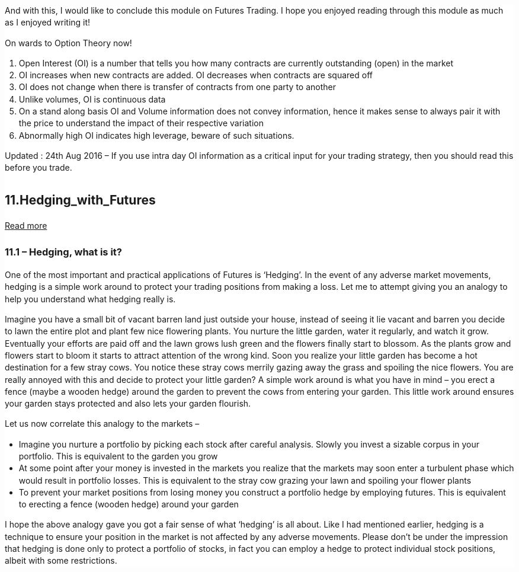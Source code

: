 And with this, I would like to conclude this module on Futures Trading. I hope you enjoyed reading through this module as much as I enjoyed writing it!

On wards to Option Theory now!

1. Open Interest (OI) is a number that tells you how many contracts are currently outstanding (open) in the market
1. OI increases when new contracts are added. OI decreases when contracts are squared off
1. OI does not change when there is transfer of contracts from one party to another
1. Unlike volumes, OI is continuous data
1. On a stand along basis OI and Volume information does not convey information, hence it makes sense to always pair it with the price to understand the impact of their respective variation
1. Abnormally high OI indicates high leverage, beware of such situations.

Updated : 24th Aug 2016  – If you use intra day OI information as a critical input for your trading strategy, then you should  read this  before you trade.



## 11.Hedging_with_Futures

[Read more](https://zerodha.com/varsity/chapter/hedging-futures/)



### 11.1 – Hedging, what is it?

One of the most important and practical applications of Futures is ‘Hedging’. In the event of any adverse market movements, hedging is a simple work around to protect your trading positions from making a loss. Let me to attempt giving you an analogy to help you understand what hedging really is.

Imagine you have a small bit of vacant barren land just outside your house, instead of seeing it lie vacant and barren you decide to lawn the entire plot and plant few nice flowering plants. You nurture the little garden, water it regularly, and watch it grow. Eventually your efforts are paid off and the lawn grows lush green and the flowers finally start to blossom. As the plants grow and flowers start to bloom it starts to attract attention of the wrong kind. Soon you realize your little garden has become a hot destination for a few stray cows. You notice these stray cows merrily gazing away the grass and spoiling the nice flowers. You are really annoyed with this and decide to protect your little garden? A simple work around is what you have in mind – you erect a fence (maybe a wooden hedge) around the garden to prevent the cows from entering your garden. This little work around ensures your garden stays protected and also lets your garden flourish.

Let us now correlate this analogy to the markets –

- Imagine you nurture a portfolio by picking each stock after careful analysis. Slowly you invest a sizable corpus in your portfolio. This is equivalent to the garden you grow
- At some point after your money is invested in the markets you realize that the markets may soon enter a turbulent phase which would result in portfolio losses. This is equivalent to the stray cow grazing your lawn and spoiling your flower plants
- To prevent your market positions from losing money you construct a portfolio hedge by employing futures. This is equivalent to erecting a fence (wooden hedge) around your garden

I hope the above analogy gave you got a fair sense of what ‘hedging’ is all about. Like I had mentioned earlier, hedging is a technique to ensure your position in the market is not affected by any adverse movements. Please don’t be under the impression that hedging is done only to protect a portfolio of stocks, in fact you can employ a hedge to protect individual stock positions, albeit with some restrictions.
